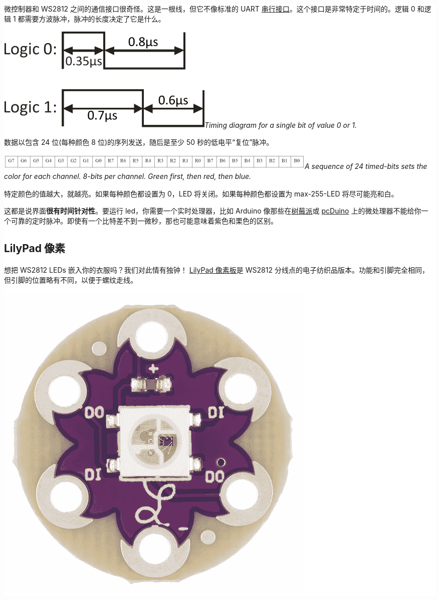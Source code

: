 微控制器和 WS2812 之间的通信接口很奇怪。这是一根线，但它不像标准的 UART [串行接口](https://learn.sparkfun.com/tutorials/serial-communication)。这个接口是非常特定于时间的。逻辑 0 和逻辑 1 都需要方波脉冲，脉冲的长度决定了它是什么。

[![Data code chart](img/c000edf3a405d673a1345dacfec8d4ce.png)](https://cdn.sparkfun.com/assets/b/a/2/9/c/51f04d33ce395f687c000001.png)*Timing diagram for a single bit of value 0 or 1.*

数据以包含 24 位(每种颜色 8 位)的序列发送，随后是至少 50 秒的低电平“复位”脉冲。

[![Data bit order](img/522152df3bd836e266ca1dcc028a58df.png)](https://cdn.sparkfun.com/assets/8/4/8/6/7/51f04dd6ce395f3843000000.png)*A sequence of 24 timed-bits sets the color for each channel. 8-bits per channel. Green first, then red, then blue.*

特定颜色的值越大，就越亮。如果每种颜色都设置为 0，LED 将关闭。如果每种颜色都设置为 max-255-LED 将尽可能亮和白。

这都是说界面**很有时间针对性**。要运行 led，你需要一个实时处理器，比如 Arduino 像那些在[树莓派](https://www.sparkfun.com/products/11546)或 [pcDuino](https://www.sparkfun.com/products/11712) 上的微处理器不能给你一个可靠的定时脉冲。即使有一个比特差不到一微秒，那也可能意味着紫色和栗色的区别。

## LilyPad 像素

想把 WS2812 LEDs 嵌入你的衣服吗？我们对此情有独钟！ [LilyPad 像素板](https://www.sparkfun.com/products/11891)是 WS2812 分线点的电子纺织品版本。功能和引脚完全相同，但引脚的位置略有不同，以便于螺纹走线。

[![LilyPad Pixel](img/91db2daf7c4411554623f4aa6050cdb1.png)](https://cdn.sparkfun.com/assets/learn_tutorials/1/0/5/Lilypad_Pixel_13264-02.jpg)
